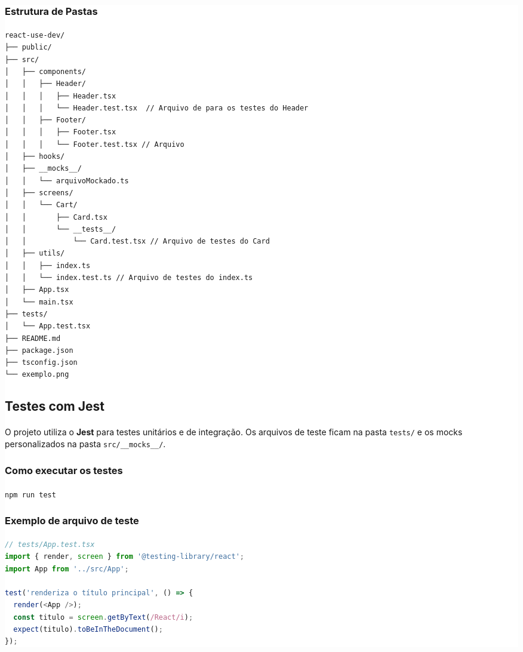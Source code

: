 ### Estrutura de Pastas

```
react-use-dev/
├── public/
├── src/
│   ├── components/
│   │   ├── Header/
│   │   │   ├── Header.tsx
│   │   │   └── Header.test.tsx  // Arquivo de para os testes do Header
│   │   ├── Footer/
│   │   │   ├── Footer.tsx
│   │   │   └── Footer.test.tsx // Arquivo
│   ├── hooks/
│   ├── __mocks__/
│   │   └── arquivoMockado.ts
│   ├── screens/
│   │   └── Cart/
│   │       ├── Card.tsx
│   │       └── __tests__/
│   │           └── Card.test.tsx // Arquivo de testes do Card
│   ├── utils/
│   │   ├── index.ts
│   │   └── index.test.ts // Arquivo de testes do index.ts
│   ├── App.tsx
│   └── main.tsx
├── tests/
│   └── App.test.tsx
├── README.md
├── package.json
├── tsconfig.json
└── exemplo.png
```

## Testes com Jest

O projeto utiliza o **Jest** para testes unitários e de integração. Os arquivos de teste ficam na pasta `tests/` e os mocks personalizados na pasta `src/__mocks__/`.

### Como executar os testes

```bash
npm run test
```

### Exemplo de arquivo de teste

```typescript
// tests/App.test.tsx
import { render, screen } from '@testing-library/react';
import App from '../src/App';

test('renderiza o título principal', () => {
  render(<App />);
  const titulo = screen.getByText(/React/i);
  expect(titulo).toBeInTheDocument();
});
```
